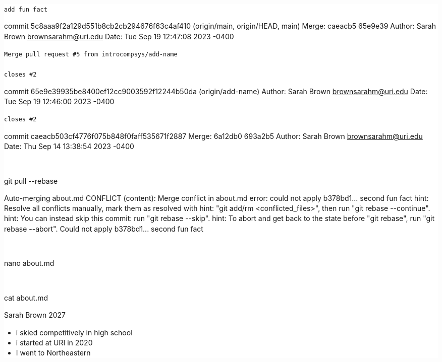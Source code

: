     add fun fact

commit 5c8aaa9f2a129d551b8cb2cb294676f63c4af410 (origin/main, origin/HEAD, main)
Merge: caeacb5 65e9e39
Author: Sarah Brown <brownsarahm@uri.edu>
Date:   Tue Sep 19 12:47:08 2023 -0400

    Merge pull request #5 from introcompsys/add-name
    
    closes #2

commit 65e9e39935be8400ef12cc9003592f12244b50da (origin/add-name)
Author: Sarah Brown <brownsarahm@uri.edu>
Date:   Tue Sep 19 12:46:00 2023 -0400

    closes #2

commit caeacb503cf4776f075b848f0faff535671f2887
Merge: 6a12db0 693a2b5
Author: Sarah Brown <brownsarahm@uri.edu>
Date:   Thu Sep 14 13:38:54 2023 -0400

```


```
git pull --rebase
```

```
Auto-merging about.md
CONFLICT (content): Merge conflict in about.md
error: could not apply b378bd1... second fun fact
hint: Resolve all conflicts manually, mark them as resolved with
hint: "git add/rm <conflicted_files>", then run "git rebase --continue".
hint: You can instead skip this commit: run "git rebase --skip".
hint: To abort and get back to the state before "git rebase", run "git rebase --abort".
Could not apply b378bd1... second fun fact
```


```
nano about.md 
```

```
```


```
cat about.md 
```

```
Sarah Brown
2027
- i skied competitively in high school
- i started at URI in 2020
- I went to Northeastern
